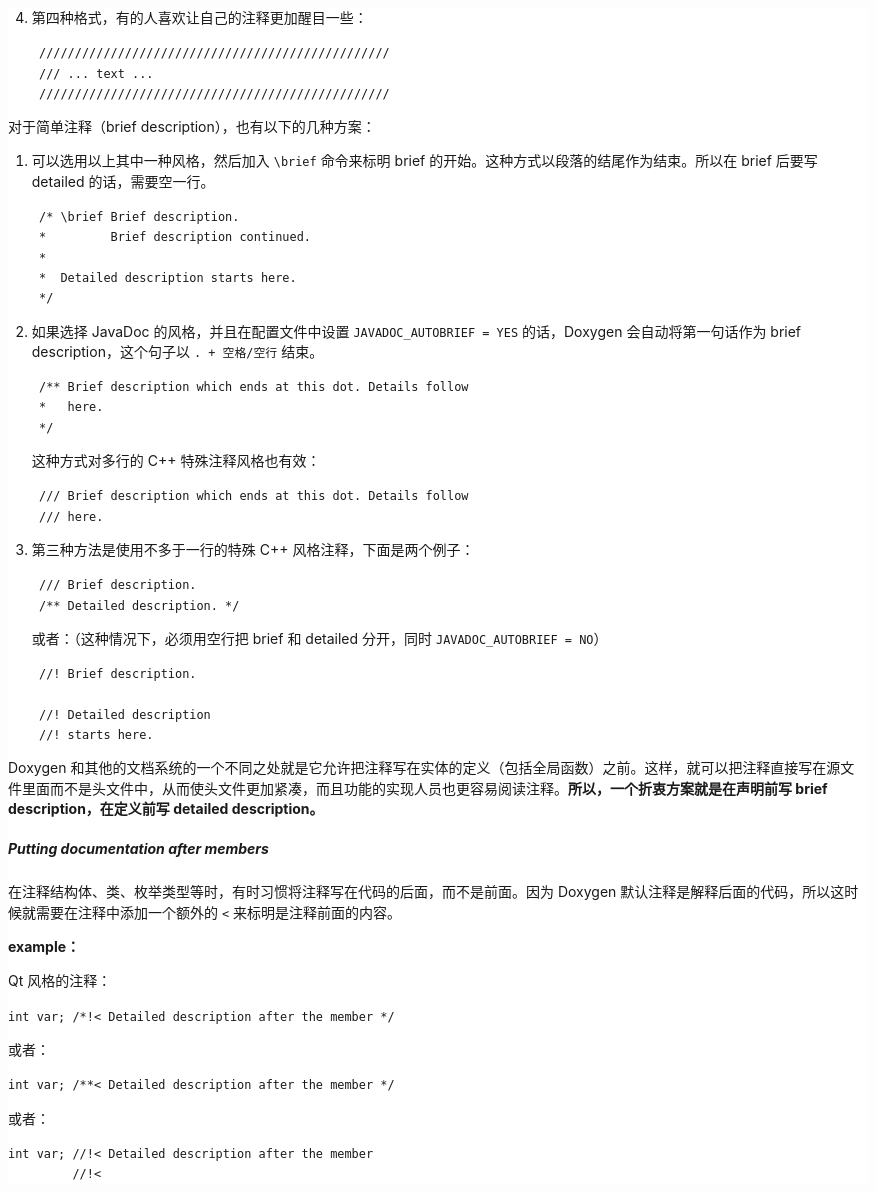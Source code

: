 4. 第四种格式，有的人喜欢让自己的注释更加醒目一些：

        /////////////////////////////////////////////////
        /// ... text ...
        /////////////////////////////////////////////////

对于简单注释（brief description），也有以下的几种方案：

1. 可以选用以上其中一种风格，然后加入 `\brief` 命令来标明 brief 的开始。这种方式以段落的结尾作为结束。所以在 brief 后要写 detailed 的话，需要空一行。

        /* \brief Brief description.
        *         Brief description continued.
        *
        *  Detailed description starts here.
        */
        
2. 如果选择 JavaDoc 的风格，并且在配置文件中设置 `JAVADOC_AUTOBRIEF = YES` 的话，Doxygen 会自动将第一句话作为 brief description，这个句子以 `. + 空格/空行` 结束。

        /** Brief description which ends at this dot. Details follow
        *   here.
        */

    这种方式对多行的 C++ 特殊注释风格也有效：
    
        /// Brief description which ends at this dot. Details follow
        /// here.
        
3. 第三种方法是使用不多于一行的特殊 C++ 风格注释，下面是两个例子：

        /// Brief description.
        /** Detailed description. */
        
    或者：（这种情况下，必须用空行把 brief 和 detailed 分开，同时 `JAVADOC_AUTOBRIEF = NO`）
    
        //! Brief description.
        
        //! Detailed description 
        //! starts here.
        
Doxygen 和其他的文档系统的一个不同之处就是它允许把注释写在实体的定义（包括全局函数）之前。这样，就可以把注释直接写在源文件里面而不是头文件中，从而使头文件更加紧凑，而且功能的实现人员也更容易阅读注释。**所以，一个折衷方案就是在声明前写 brief description，在定义前写 detailed description。**

##### Putting documentation after members

在注释结构体、类、枚举类型等时，有时习惯将注释写在代码的后面，而不是前面。因为 Doxygen 默认注释是解释后面的代码，所以这时候就需要在注释中添加一个额外的 `<` 来标明是注释前面的内容。

**example：**

Qt 风格的注释：

    int var; /*!< Detailed description after the member */
    
或者：

    int var; /**< Detailed description after the member */
    
或者：

    int var; //!< Detailed description after the member
             //!< 
    